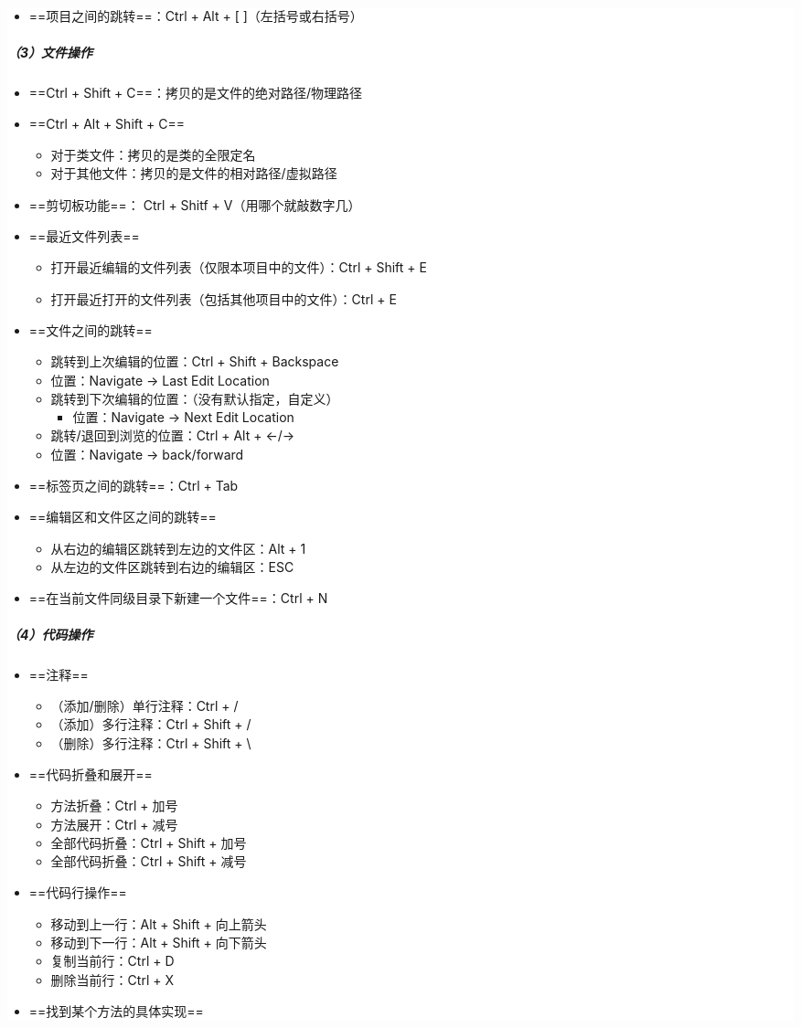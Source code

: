 - ==项目之间的跳转==：Ctrl + Alt + [ ]（左括号或右括号）

##### （3）文件操作

- ==Ctrl + Shift + C==：拷贝的是文件的绝对路径/物理路径

- ==Ctrl + Alt + Shift + C==

  - 对于类文件：拷贝的是类的全限定名
  - 对于其他文件：拷贝的是文件的相对路径/虚拟路径

- ==剪切板功能==： Ctrl + Shitf + V（用哪个就敲数字几）

- ==最近文件列表==

  - 打开最近编辑的文件列表（仅限本项目中的文件）：Ctrl + Shift + E

  - 打开最近打开的文件列表（包括其他项目中的文件）：Ctrl + E

- ==文件之间的跳转==

  - 跳转到上次编辑的位置：Ctrl + Shift + Backspace
  - 位置：Navigate -> Last Edit Location
  - 跳转到下次编辑的位置：（没有默认指定，自定义）
    - 位置：Navigate -> Next Edit Location
  - 跳转/退回到浏览的位置：Ctrl + Alt + ←/→
  - 位置：Navigate -> back/forward

- ==标签页之间的跳转==：Ctrl + Tab

- ==编辑区和文件区之间的跳转==

  - 从右边的编辑区跳转到左边的文件区：Alt + 1
  - 从左边的文件区跳转到右边的编辑区：ESC
  
- ==在当前文件同级目录下新建一个文件==：Ctrl + N

##### （4）代码操作

- ==注释==

  - （添加/删除）单行注释：Ctrl + /
  - （添加）多行注释：Ctrl + Shift + /
  - （删除）多行注释：Ctrl + Shift + \

- ==代码折叠和展开==

  - 方法折叠：Ctrl + 加号
  - 方法展开：Ctrl + 减号
  - 全部代码折叠：Ctrl + Shift + 加号
  - 全部代码折叠：Ctrl + Shift + 减号

- ==代码行操作==

  - 移动到上一行：Alt + Shift  + 向上箭头
  - 移动到下一行：Alt + Shift  + 向下箭头
  - 复制当前行：Ctrl + D
  - 删除当前行：Ctrl + X

- ==找到某个方法的具体实现== 
